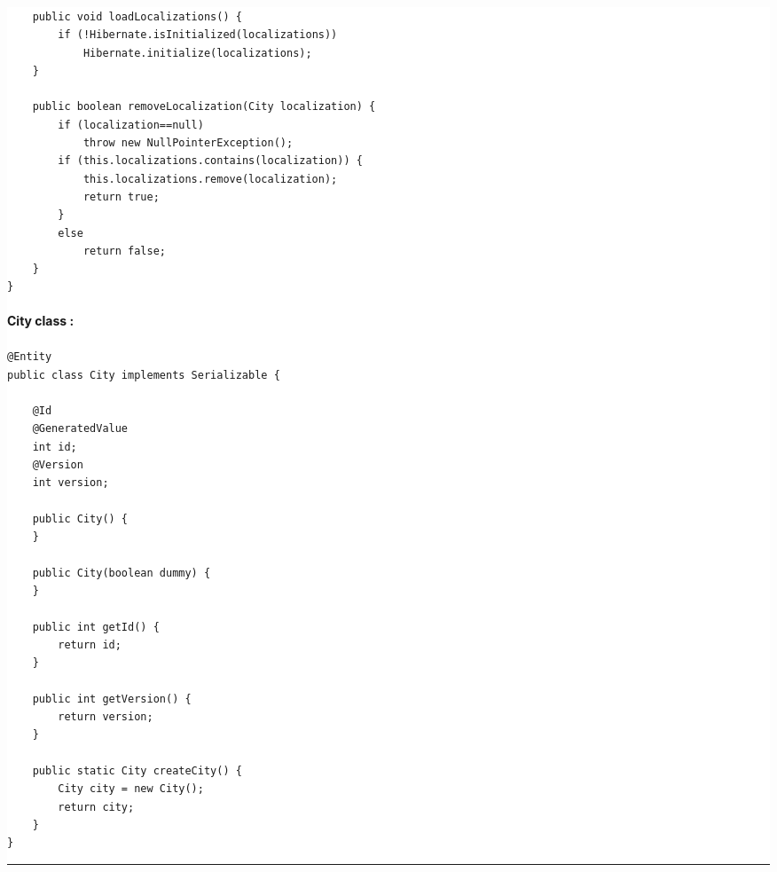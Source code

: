 ```
    public void loadLocalizations() {
        if (!Hibernate.isInitialized(localizations))
            Hibernate.initialize(localizations);
    }
    
    public boolean removeLocalization(City localization) {
        if (localization==null)
            throw new NullPointerException();
        if (this.localizations.contains(localization)) {
            this.localizations.remove(localization);
            return true;
        }
        else
            return false;
    }
}
```

#### City class : ####
```
@Entity
public class City implements Serializable {

    @Id
    @GeneratedValue
    int id;
    @Version
    int version;

    public City() {
    }
    
    public City(boolean dummy) {
    }

    public int getId() {
        return id;
    }
    
    public int getVersion() {
        return version;
    }
    
    public static City createCity() {
        City city = new City();
        return city;
    }
}
```


---
